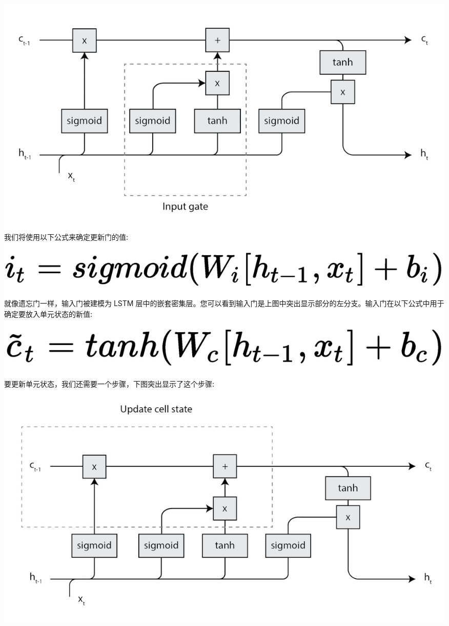 ![](img/851cfd14-6e8d-4b29-a10b-1980d63593eb.png)

我们将使用以下公式来确定更新门的值:

![](img/b2d16767-7b3a-4143-9d07-19af88809941.png)

就像遗忘门一样，输入门被建模为 LSTM 层中的嵌套密集层。您可以看到输入门是上图中突出显示部分的左分支。输入门在以下公式中用于确定要放入单元状态的新值:

![](img/e5e5aa98-5c77-4939-9761-de781c1fe5dc.png)

要更新单元状态，我们还需要一个步骤，下图突出显示了这个步骤:

![](img/2098dad2-762f-4ec9-b3cf-8e59ce28d043.png)